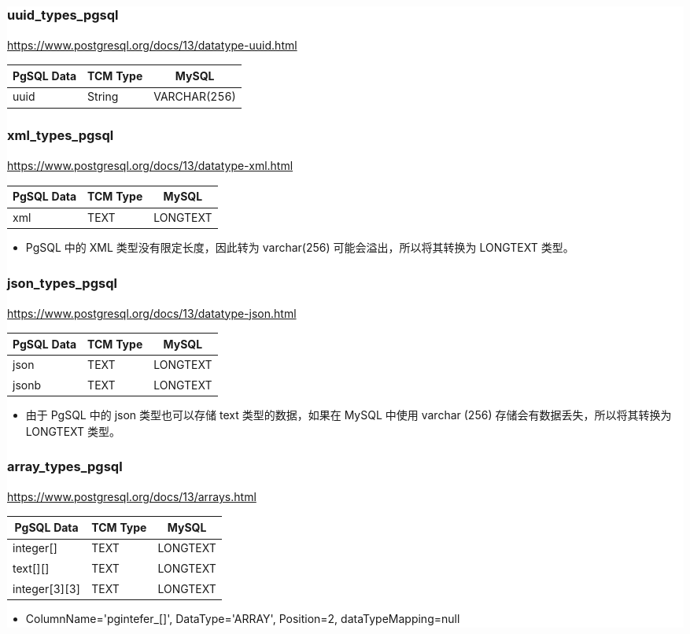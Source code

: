 



### uuid_types_pgsql

https://www.postgresql.org/docs/13/datatype-uuid.html

| PgSQL Data | TCM Type | MySQL        |
| ---------- | -------- | ------------ |
| uuid       | String   | VARCHAR(256) |





### xml_types_pgsql

https://www.postgresql.org/docs/13/datatype-xml.html

| PgSQL Data | TCM Type | MySQL    |
| ---------- | -------- | -------- |
| xml        | TEXT     | LONGTEXT |

-   PgSQL 中的 XML 类型没有限定长度，因此转为 varchar(256) 可能会溢出，所以将其转换为 LONGTEXT 类型。





### json_types_pgsql

https://www.postgresql.org/docs/13/datatype-json.html

| PgSQL Data | TCM Type | MySQL    |
| ---------- | -------- | -------- |
| json       | TEXT     | LONGTEXT |
| jsonb      | TEXT     | LONGTEXT |

-   由于 PgSQL 中的 json 类型也可以存储 text 类型的数据，如果在 MySQL 中使用 varchar (256) 存储会有数据丢失，所以将其转换为 LONGTEXT 类型。 







### array_types_pgsql

https://www.postgresql.org/docs/13/arrays.html

| PgSQL Data     | TCM Type | MySQL    |
| -------------- | -------- | -------- |
| integer[]      | TEXT     | LONGTEXT |
| text\[][]      | TEXT     | LONGTEXT |
| integer\[3][3] | TEXT     | LONGTEXT |

-   ColumnName='pgintefer_[]', DataType='ARRAY', Position=2, dataTypeMapping=null
